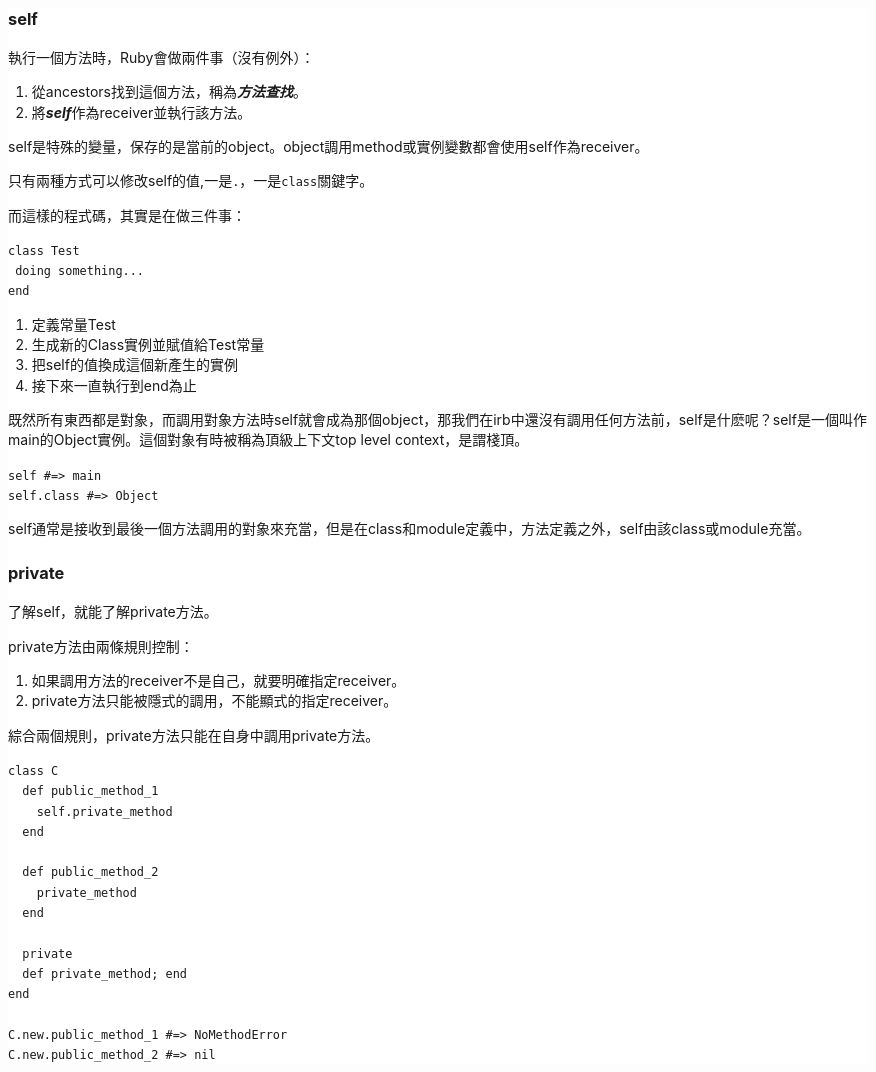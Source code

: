 ### self

執行一個方法時，Ruby會做兩件事（沒有例外）：

1. 從ancestors找到這個方法，稱為***方法查找***。
2. 將***self***作為receiver並執行該方法。

self是特殊的變量，保存的是當前的object。object調用method或實例變數都會使用self作為receiver。

只有兩種方式可以修改self的值,一是`.`，一是`class`關鍵字。

而這樣的程式碼，其實是在做三件事：

```
class Test
 doing something...
end
```

1. 定義常量Test
2. 生成新的Class實例並賦值給Test常量
3. 把self的值換成這個新產生的實例
4. 接下來一直執行到end為止

既然所有東西都是對象，而調用對象方法時self就會成為那個object，那我們在irb中還沒有調用任何方法前，self是什麽呢？self是一個叫作main的Object實例。這個對象有時被稱為頂級上下文top level context，是謂棧頂。

```
self #=> main
self.class #=> Object
```

self通常是接收到最後一個方法調用的對象來充當，但是在class和module定義中，方法定義之外，self由該class或module充當。

### private

了解self，就能了解private方法。

private方法由兩條規則控制：

1. 如果調用方法的receiver不是自己，就要明確指定receiver。
2. private方法只能被隱式的調用，不能顯式的指定receiver。

綜合兩個規則，private方法只能在自身中調用private方法。

```
class C
  def public_method_1
    self.private_method
  end

  def public_method_2
    private_method
  end

  private
  def private_method; end
end

C.new.public_method_1 #=> NoMethodError
C.new.public_method_2 #=> nil
```
